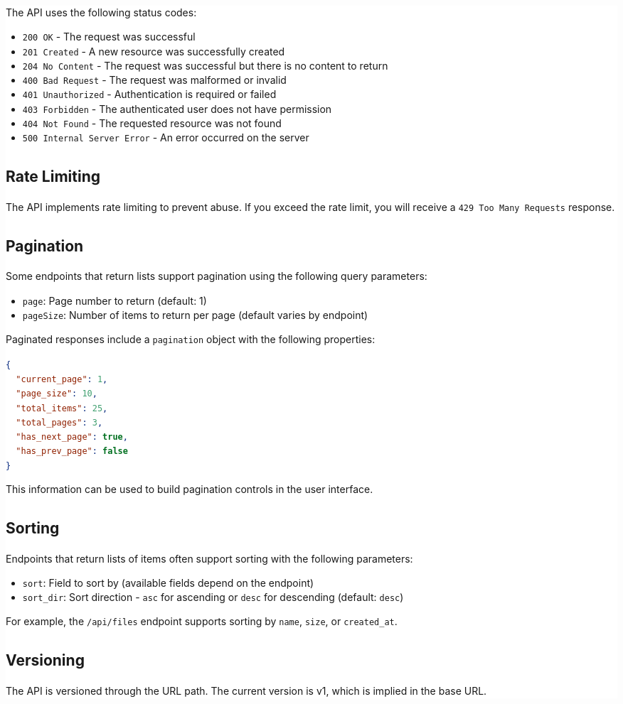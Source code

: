 The API uses the following status codes:

- `200 OK` - The request was successful
- `201 Created` - A new resource was successfully created
- `204 No Content` - The request was successful but there is no content to return
- `400 Bad Request` - The request was malformed or invalid
- `401 Unauthorized` - Authentication is required or failed
- `403 Forbidden` - The authenticated user does not have permission
- `404 Not Found` - The requested resource was not found
- `500 Internal Server Error` - An error occurred on the server

## Rate Limiting

The API implements rate limiting to prevent abuse. If you exceed the rate limit, you will receive a `429 Too Many Requests` response.

## Pagination

Some endpoints that return lists support pagination using the following query parameters:

- `page`: Page number to return (default: 1)
- `pageSize`: Number of items to return per page (default varies by endpoint)

Paginated responses include a `pagination` object with the following properties:

```json
{
  "current_page": 1,
  "page_size": 10,
  "total_items": 25,
  "total_pages": 3,
  "has_next_page": true,
  "has_prev_page": false
}
```

This information can be used to build pagination controls in the user interface.

## Sorting

Endpoints that return lists of items often support sorting with the following parameters:

- `sort`: Field to sort by (available fields depend on the endpoint)
- `sort_dir`: Sort direction - `asc` for ascending or `desc` for descending (default: `desc`)

For example, the `/api/files` endpoint supports sorting by `name`, `size`, or `created_at`.

## Versioning

The API is versioned through the URL path. The current version is v1, which is implied in the base URL. 